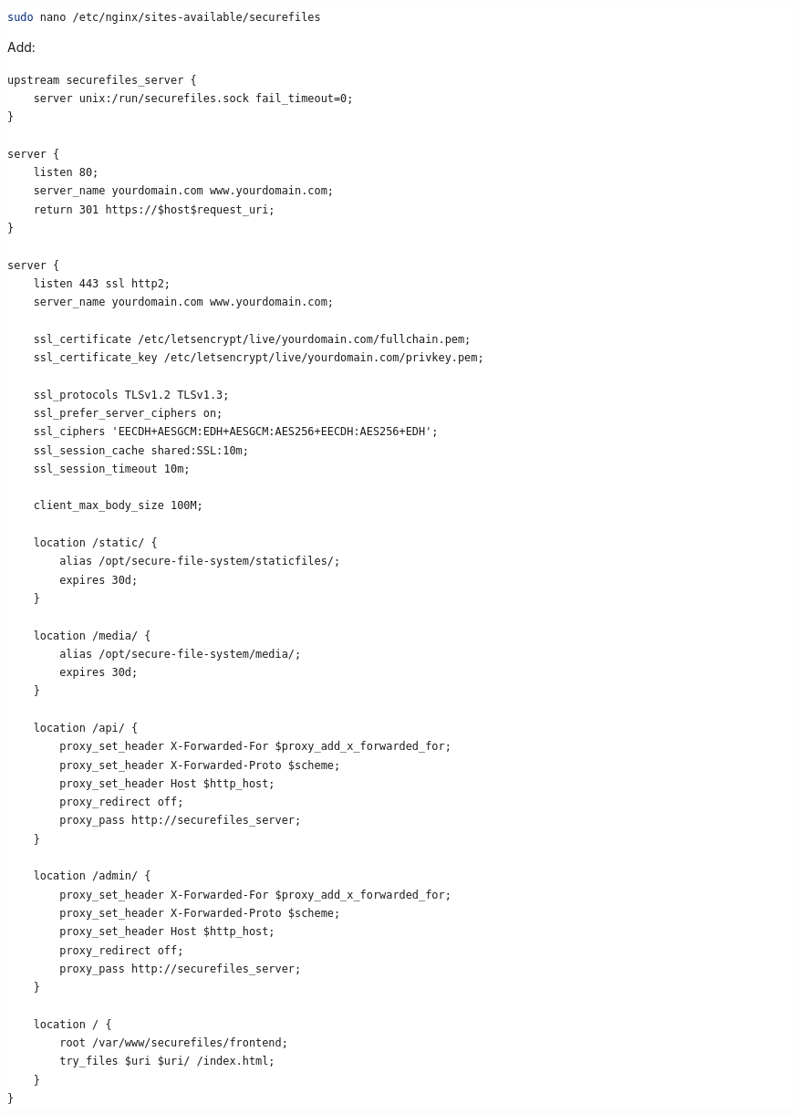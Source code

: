 ```bash
sudo nano /etc/nginx/sites-available/securefiles
```

Add:

```nginx
upstream securefiles_server {
    server unix:/run/securefiles.sock fail_timeout=0;
}

server {
    listen 80;
    server_name yourdomain.com www.yourdomain.com;
    return 301 https://$host$request_uri;
}

server {
    listen 443 ssl http2;
    server_name yourdomain.com www.yourdomain.com;

    ssl_certificate /etc/letsencrypt/live/yourdomain.com/fullchain.pem;
    ssl_certificate_key /etc/letsencrypt/live/yourdomain.com/privkey.pem;
    
    ssl_protocols TLSv1.2 TLSv1.3;
    ssl_prefer_server_ciphers on;
    ssl_ciphers 'EECDH+AESGCM:EDH+AESGCM:AES256+EECDH:AES256+EDH';
    ssl_session_cache shared:SSL:10m;
    ssl_session_timeout 10m;

    client_max_body_size 100M;

    location /static/ {
        alias /opt/secure-file-system/staticfiles/;
        expires 30d;
    }

    location /media/ {
        alias /opt/secure-file-system/media/;
        expires 30d;
    }

    location /api/ {
        proxy_set_header X-Forwarded-For $proxy_add_x_forwarded_for;
        proxy_set_header X-Forwarded-Proto $scheme;
        proxy_set_header Host $http_host;
        proxy_redirect off;
        proxy_pass http://securefiles_server;
    }

    location /admin/ {
        proxy_set_header X-Forwarded-For $proxy_add_x_forwarded_for;
        proxy_set_header X-Forwarded-Proto $scheme;
        proxy_set_header Host $http_host;
        proxy_redirect off;
        proxy_pass http://securefiles_server;
    }

    location / {
        root /var/www/securefiles/frontend;
        try_files $uri $uri/ /index.html;
    }
}
```
